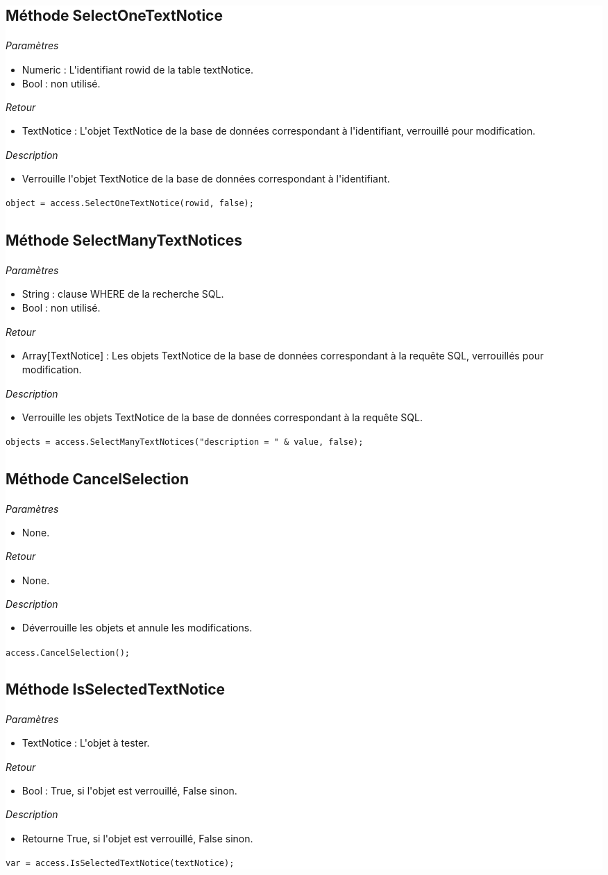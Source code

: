 ## Méthode SelectOneTextNotice
*Paramètres*
* Numeric : L'identifiant rowid de la table textNotice.
* Bool : non utilisé.

*Retour*
* TextNotice : L'objet TextNotice de la base de données correspondant à l'identifiant, verrouillé pour modification.

*Description*
* Verrouille l'objet TextNotice de la base de données correspondant à l'identifiant.
```
object = access.SelectOneTextNotice(rowid, false);
```

## Méthode SelectManyTextNotices
*Paramètres*
* String : clause WHERE de la recherche SQL.
* Bool : non utilisé.

*Retour*
* Array[TextNotice] : Les objets TextNotice de la base de données correspondant à la requête SQL, verrouillés pour modification.

*Description*
* Verrouille les objets TextNotice de la base de données correspondant à la requête SQL.
```
objects = access.SelectManyTextNotices("description = " & value, false);
```

## Méthode CancelSelection
*Paramètres*
* None.

*Retour*
* None.

*Description*
* Déverrouille les objets et annule les modifications.
```
access.CancelSelection();
```

## Méthode IsSelectedTextNotice
*Paramètres*
* TextNotice : L'objet à tester.

*Retour*
* Bool : True, si l'objet est verrouillé, False sinon.

*Description*
* Retourne True, si l'objet est verrouillé, False sinon.
```
var = access.IsSelectedTextNotice(textNotice);
```
